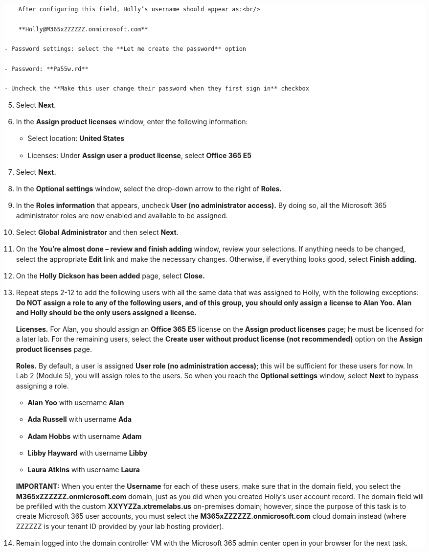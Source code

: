 		After configuring this field, Holly’s username should appear as:<br/>

		**Holly@M365xZZZZZZ.onmicrosoft.com**  
	
	- Password settings: select the **Let me create the password** option

	- Password: **Pa55w.rd** 

	- Uncheck the **Make this user change their password when they first sign in** checkbox 

5. Select **Next**.

6. In the **Assign product licenses** window, enter the following information:

	- Select location: **United States**

	- Licenses: Under **Assign user a product license**, select **Office 365 E5** 

7. Select **Next.**

8. In the **Optional settings** window, select the drop-down arrow to the right of **Roles.** 

9. In the **Roles information** that appears, uncheck **User (no administrator access).** By doing so, all the Microsoft 365 administrator roles are now enabled and available to be assigned.

10. Select **Global Administrator** and then select **Next**.

11. On the **You’re almost done – review and finish adding** window, review your selections. If anything needs to be changed, select the appropriate **Edit** link and make the necessary changes. Otherwise, if everything looks good, select **Finish adding**. 

12. On the **Holly Dickson has been added** page, select **Close.** 

13. Repeat steps 2-12 to add the following users with all the same data that was assigned to Holly, with the following exceptions: **Do NOT assign a role to any of the following users, and of this group, you should only assign a license to Alan Yoo. Alan and Holly should be the only users assigned a license.** <br/>

	**Licenses.** For Alan, you should assign an **Office 365 E5** license on the **Assign product licenses** page; he must be licensed for a later lab. For the remaining users, select the **Create user without product license (not recommended)** option on the **Assign product licenses** page. <br/>

	**Roles.** By default, a user is assigned **User role (no administration access)**; this will be sufficient for these users for now. In Lab 2 (Module 5), you will assign roles to the users. So when you reach the **Optional settings** window, select **Next** to bypass assigning a role. 

	- **Alan Yoo** with username **Alan**  

	- **Ada Russell** with username **Ada**

	- **Adam Hobbs** with username **Adam**

	- **Libby Hayward** with username **Libby**

    - **Laura Atkins** with username **Laura** 
    
    **IMPORTANT:** When you enter the **Username** for each of these users, make sure that in the domain field, you select the **M365xZZZZZZ.onmicrosoft.com** domain, just as you did when you created Holly’s user account record. The domain field will be prefilled with the custom **XXYYZZa.xtremelabs.us** on-premises domain; however, since the purpose of this task is to create Microsoft 365 user accounts, you must select the **M365xZZZZZZ.onmicrosoft.com** cloud domain instead (where ZZZZZZ is your tenant ID provided by your lab hosting provider).
‎
14. Remain logged into the domain controller VM with the Microsoft 365 admin center open in your browser for the next task.

